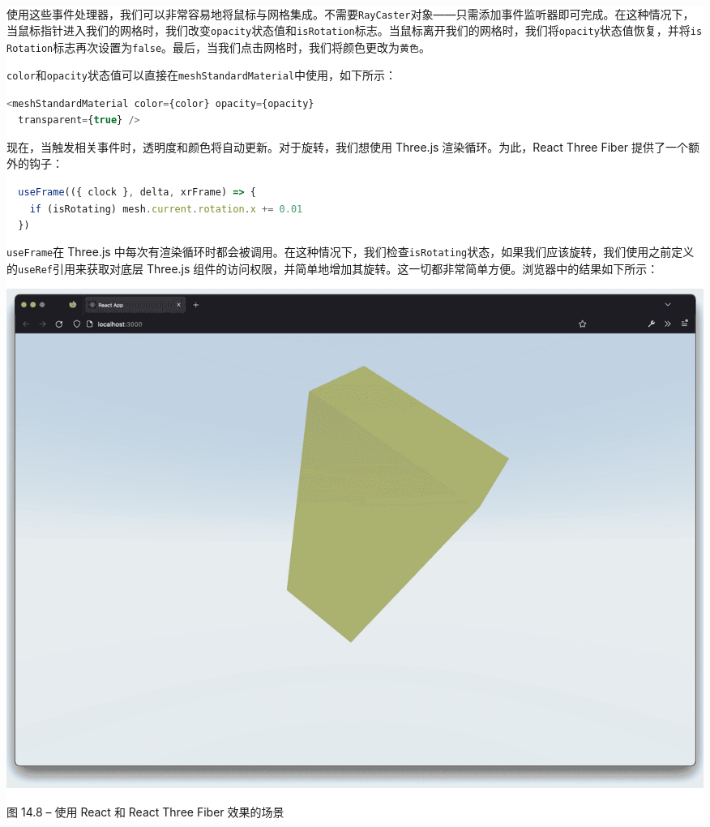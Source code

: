 使用这些事件处理器，我们可以非常容易地将鼠标与网格集成。不需要`RayCaster`对象——只需添加事件监听器即可完成。在这种情况下，当鼠标指针进入我们的网格时，我们改变`opacity`状态值和`isRotation`标志。当鼠标离开我们的网格时，我们将`opacity`状态值恢复，并将`isRotation`标志再次设置为`false`。最后，当我们点击网格时，我们将颜色更改为`黄色`。

`color`和`opacity`状态值可以直接在`meshStandardMaterial`中使用，如下所示：

```js
<meshStandardMaterial color={color} opacity={opacity}
  transparent={true} />
```

现在，当触发相关事件时，透明度和颜色将自动更新。对于旋转，我们想使用 Three.js 渲染循环。为此，React Three Fiber 提供了一个额外的钩子：

```js
  useFrame(({ clock }, delta, xrFrame) => {
    if (isRotating) mesh.current.rotation.x += 0.01
  })
```

`useFrame`在 Three.js 中每次有渲染循环时都会被调用。在这种情况下，我们检查`isRotating`状态，如果我们应该旋转，我们使用之前定义的`useRef`引用来获取对底层 Three.js 组件的访问权限，并简单地增加其旋转。这一切都非常简单方便。浏览器中的结果如下所示：

![图 14.8 – 使用 React 和 React Three Fiber 效果的场景](img/Figure_14.8_B18726.jpg)

图 14.8 – 使用 React 和 React Three Fiber 效果的场景
